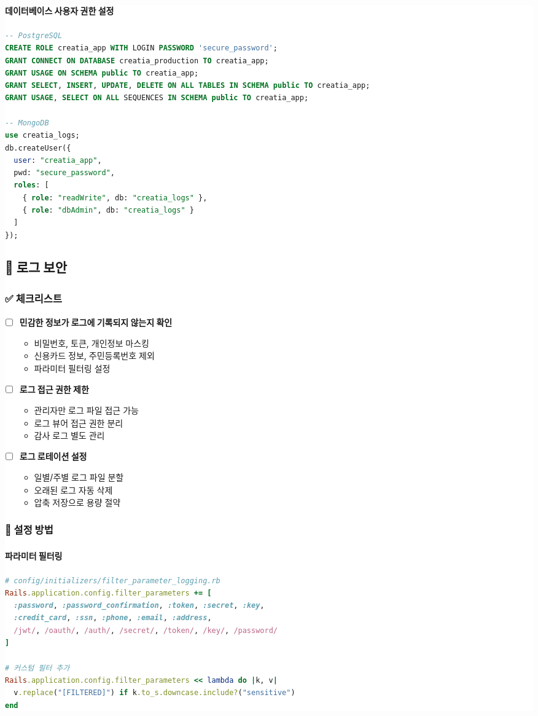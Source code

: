 ```yaml
```

#### 데이터베이스 사용자 권한 설정

```sql
-- PostgreSQL
CREATE ROLE creatia_app WITH LOGIN PASSWORD 'secure_password';
GRANT CONNECT ON DATABASE creatia_production TO creatia_app;
GRANT USAGE ON SCHEMA public TO creatia_app;
GRANT SELECT, INSERT, UPDATE, DELETE ON ALL TABLES IN SCHEMA public TO creatia_app;
GRANT USAGE, SELECT ON ALL SEQUENCES IN SCHEMA public TO creatia_app;

-- MongoDB
use creatia_logs;
db.createUser({
  user: "creatia_app",
  pwd: "secure_password",
  roles: [
    { role: "readWrite", db: "creatia_logs" },
    { role: "dbAdmin", db: "creatia_logs" }
  ]
});
```

## 📝 로그 보안

### ✅ 체크리스트

- [ ] **민감한 정보가 로그에 기록되지 않는지 확인**
  - 비밀번호, 토큰, 개인정보 마스킹
  - 신용카드 정보, 주민등록번호 제외
  - 파라미터 필터링 설정

- [ ] **로그 접근 권한 제한**
  - 관리자만 로그 파일 접근 가능
  - 로그 뷰어 접근 권한 분리
  - 감사 로그 별도 관리

- [ ] **로그 로테이션 설정**
  - 일별/주별 로그 파일 분할
  - 오래된 로그 자동 삭제
  - 압축 저장으로 용량 절약

### 🔧 설정 방법

#### 파라미터 필터링

```ruby
# config/initializers/filter_parameter_logging.rb
Rails.application.config.filter_parameters += [
  :password, :password_confirmation, :token, :secret, :key,
  :credit_card, :ssn, :phone, :email, :address,
  /jwt/, /oauth/, /auth/, /secret/, /token/, /key/, /password/
]

# 커스텀 필터 추가
Rails.application.config.filter_parameters << lambda do |k, v|
  v.replace("[FILTERED]") if k.to_s.downcase.include?("sensitive")
end
```
